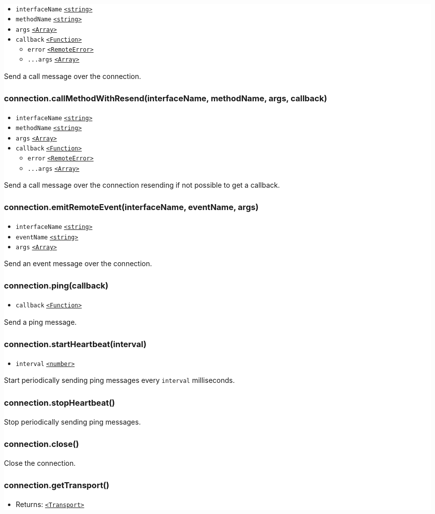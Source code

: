 - `interfaceName` [`<string>`][string]
- `methodName` [`<string>`][string]
- `args` [`<Array>`][array]
- `callback` [`<Function>`][function]
  - `error` [`<RemoteError>`][remoteerror]
  - `...args` [`<Array>`][array]

Send a call message over the connection.

### connection.callMethodWithResend(interfaceName, methodName, args, callback)

- `interfaceName` [`<string>`][string]
- `methodName` [`<string>`][string]
- `args` [`<Array>`][array]
- `callback` [`<Function>`][function]
  - `error` [`<RemoteError>`][remoteerror]
  - `...args` [`<Array>`][array]

Send a call message over the connection resending if not possible to get a
callback.

### connection.emitRemoteEvent(interfaceName, eventName, args)

- `interfaceName` [`<string>`][string]
- `eventName` [`<string>`][string]
- `args` [`<Array>`][array]

Send an event message over the connection.

### connection.ping(callback)

- `callback` [`<Function>`][function]

Send a ping message.

### connection.startHeartbeat(interval)

- `interval` [`<number>`][number]

Start periodically sending ping messages every `interval` milliseconds.

### connection.stopHeartbeat()

Stop periodically sending ping messages.

### connection.close()

Close the connection.

### connection.getTransport()

- Returns: [`<Transport>`][transport]


[application]: ./application.md#class-jstpapplication
[transport]: ./transport.md
[server]: ./server.md
[client]: ./client.md#interface-jstpclient
[session]: ./session.md
[remoteerror]: ./errors.md#class-jstpremoteerror
[remoteproxy]: ./remote-proxy.md
[connection]: #class-jstpconnection
[string]: https://developer.mozilla.org/en-US/docs/Web/JavaScript/Data_structures#String_type
[number]: https://developer.mozilla.org/en-US/docs/Web/JavaScript/Data_structures#Number_type
[boolean]: https://developer.mozilla.org/en-US/docs/Web/JavaScript/Data_structures#Boolean_type
[object]: https://developer.mozilla.org/en-US/docs/Web/JavaScript/Reference/Global_Objects/Object
[function]: https://developer.mozilla.org/en-US/docs/Web/JavaScript/Reference/Global_Objects/Function
[array]: https://developer.mozilla.org/en-US/docs/Web/JavaScript/Reference/Global_Objects/Array
[error]: https://developer.mozilla.org/en-US/docs/Web/JavaScript/Reference/Global_Objects/Error
[null]: https://developer.mozilla.org/en-US/docs/Web/JavaScript/Data_structures#Null_type